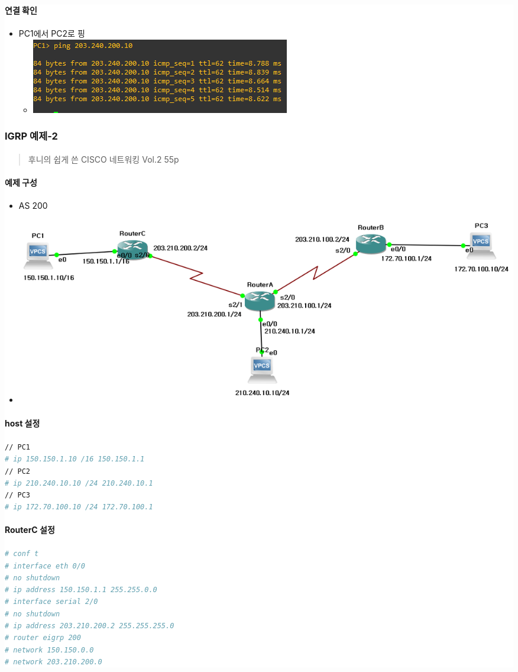 #### 연결 확인

- PC1에서 PC2로 핑
  - ![image-20211026225442415](images/image-20211026225442415.png)

### IGRP 예제-2

>  후니의 쉽게 쓴 CISCO 네트워킹 Vol.2 55p

#### 예제 구성

- AS 200
- ![image-20211102221142324](images/image-20211102221142324.png)

#### host 설정

```sh
// PC1
# ip 150.150.1.10 /16 150.150.1.1
// PC2
# ip 210.240.10.10 /24 210.240.10.1
// PC3
# ip 172.70.100.10 /24 172.70.100.1
```

#### RouterC 설정

```sh
# conf t
# interface eth 0/0
# no shutdown
# ip address 150.150.1.1 255.255.0.0
# interface serial 2/0
# no shutdown
# ip address 203.210.200.2 255.255.255.0
# router eigrp 200
# network 150.150.0.0
# network 203.210.200.0
```
